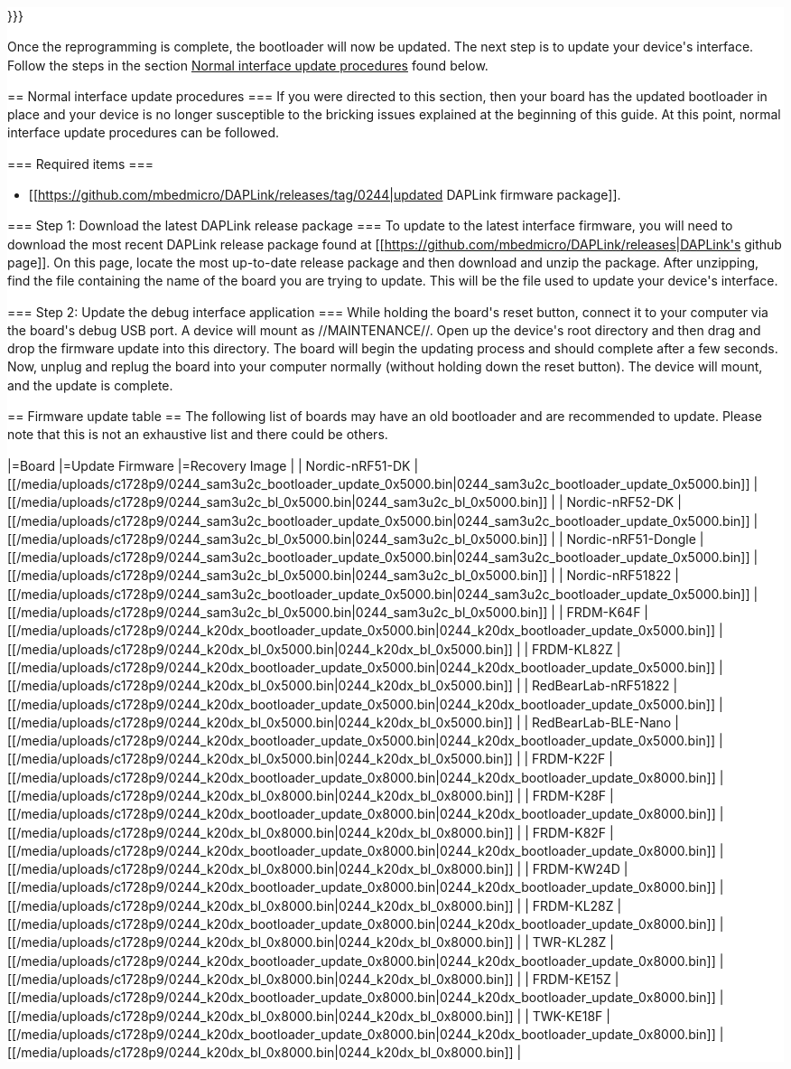 }}}

Once the reprogramming is complete, the bootloader will now be updated. The next step is to update your device's interface. Follow the steps in the section [Normal interface update procedures](#normal_update) found below.

== <a name="normal_update"></a>Normal interface update procedures ===
If you were directed to this section, then your board has the updated bootloader in place and your device is no longer susceptible to the bricking issues explained at the beginning of this guide. At this point, normal interface update procedures can be followed. 

=== Required items ===
* [[https://github.com/mbedmicro/DAPLink/releases/tag/0244|updated DAPLink firmware package]].

=== Step 1: Download the latest DAPLink release package ===
To update to the latest interface firmware, you will need to download the most recent DAPLink release package found at [[https://github.com/mbedmicro/DAPLink/releases|DAPLink's github page]]. On this page, locate the most up-to-date release package and then download and unzip the package. After unzipping, find the file containing the name of the board you are trying to update. This will be the file used to update your device's interface.

=== Step 2: Update the debug interface application ===
While holding the board's reset button, connect it to your computer via the board's debug USB port. A device will mount as //MAINTENANCE//. Open up the device's root directory and then drag and drop the firmware update into this directory. The board will begin the updating process and should complete after a few seconds. Now, unplug and replug the board into your computer normally (without holding down the reset button). The device will mount, and the update is complete.


== Firmware update table ==
The following list of boards may have an old bootloader and are recommended to update.  Please note that this is not an exhaustive list and there could be others.   

|=Board                     |=Update Firmware                                                                                                   |=Recovery Image                                                                    |
| Nordic-nRF51-DK           | [[/media/uploads/c1728p9/0244_sam3u2c_bootloader_update_0x5000.bin|0244_sam3u2c_bootloader_update_0x5000.bin]]    | [[/media/uploads/c1728p9/0244_sam3u2c_bl_0x5000.bin|0244_sam3u2c_bl_0x5000.bin]]  |
| Nordic-nRF52-DK           | [[/media/uploads/c1728p9/0244_sam3u2c_bootloader_update_0x5000.bin|0244_sam3u2c_bootloader_update_0x5000.bin]]    | [[/media/uploads/c1728p9/0244_sam3u2c_bl_0x5000.bin|0244_sam3u2c_bl_0x5000.bin]]  |
| Nordic-nRF51-Dongle       | [[/media/uploads/c1728p9/0244_sam3u2c_bootloader_update_0x5000.bin|0244_sam3u2c_bootloader_update_0x5000.bin]]    | [[/media/uploads/c1728p9/0244_sam3u2c_bl_0x5000.bin|0244_sam3u2c_bl_0x5000.bin]]  |
| Nordic-nRF51822           | [[/media/uploads/c1728p9/0244_sam3u2c_bootloader_update_0x5000.bin|0244_sam3u2c_bootloader_update_0x5000.bin]]    | [[/media/uploads/c1728p9/0244_sam3u2c_bl_0x5000.bin|0244_sam3u2c_bl_0x5000.bin]]  |
| FRDM-K64F                 | [[/media/uploads/c1728p9/0244_k20dx_bootloader_update_0x5000.bin|0244_k20dx_bootloader_update_0x5000.bin]]        | [[/media/uploads/c1728p9/0244_k20dx_bl_0x5000.bin|0244_k20dx_bl_0x5000.bin]]      |
| FRDM-KL82Z                | [[/media/uploads/c1728p9/0244_k20dx_bootloader_update_0x5000.bin|0244_k20dx_bootloader_update_0x5000.bin]]        | [[/media/uploads/c1728p9/0244_k20dx_bl_0x5000.bin|0244_k20dx_bl_0x5000.bin]]      |
| RedBearLab-nRF51822       | [[/media/uploads/c1728p9/0244_k20dx_bootloader_update_0x5000.bin|0244_k20dx_bootloader_update_0x5000.bin]]        | [[/media/uploads/c1728p9/0244_k20dx_bl_0x5000.bin|0244_k20dx_bl_0x5000.bin]]      |
| RedBearLab-BLE-Nano       | [[/media/uploads/c1728p9/0244_k20dx_bootloader_update_0x5000.bin|0244_k20dx_bootloader_update_0x5000.bin]]        | [[/media/uploads/c1728p9/0244_k20dx_bl_0x5000.bin|0244_k20dx_bl_0x5000.bin]]      |
| FRDM-K22F                 | [[/media/uploads/c1728p9/0244_k20dx_bootloader_update_0x8000.bin|0244_k20dx_bootloader_update_0x8000.bin]]        | [[/media/uploads/c1728p9/0244_k20dx_bl_0x8000.bin|0244_k20dx_bl_0x8000.bin]]      |
| FRDM-K28F                 | [[/media/uploads/c1728p9/0244_k20dx_bootloader_update_0x8000.bin|0244_k20dx_bootloader_update_0x8000.bin]]        | [[/media/uploads/c1728p9/0244_k20dx_bl_0x8000.bin|0244_k20dx_bl_0x8000.bin]]      |
| FRDM-K82F                 | [[/media/uploads/c1728p9/0244_k20dx_bootloader_update_0x8000.bin|0244_k20dx_bootloader_update_0x8000.bin]]        | [[/media/uploads/c1728p9/0244_k20dx_bl_0x8000.bin|0244_k20dx_bl_0x8000.bin]]      |
| FRDM-KW24D                | [[/media/uploads/c1728p9/0244_k20dx_bootloader_update_0x8000.bin|0244_k20dx_bootloader_update_0x8000.bin]]        | [[/media/uploads/c1728p9/0244_k20dx_bl_0x8000.bin|0244_k20dx_bl_0x8000.bin]]      |
| FRDM-KL28Z                | [[/media/uploads/c1728p9/0244_k20dx_bootloader_update_0x8000.bin|0244_k20dx_bootloader_update_0x8000.bin]]        | [[/media/uploads/c1728p9/0244_k20dx_bl_0x8000.bin|0244_k20dx_bl_0x8000.bin]]      |
| TWR-KL28Z                 | [[/media/uploads/c1728p9/0244_k20dx_bootloader_update_0x8000.bin|0244_k20dx_bootloader_update_0x8000.bin]]        | [[/media/uploads/c1728p9/0244_k20dx_bl_0x8000.bin|0244_k20dx_bl_0x8000.bin]]      |
| FRDM-KE15Z                | [[/media/uploads/c1728p9/0244_k20dx_bootloader_update_0x8000.bin|0244_k20dx_bootloader_update_0x8000.bin]]        | [[/media/uploads/c1728p9/0244_k20dx_bl_0x8000.bin|0244_k20dx_bl_0x8000.bin]]      |
| TWK-KE18F                 | [[/media/uploads/c1728p9/0244_k20dx_bootloader_update_0x8000.bin|0244_k20dx_bootloader_update_0x8000.bin]]        | [[/media/uploads/c1728p9/0244_k20dx_bl_0x8000.bin|0244_k20dx_bl_0x8000.bin]]      |